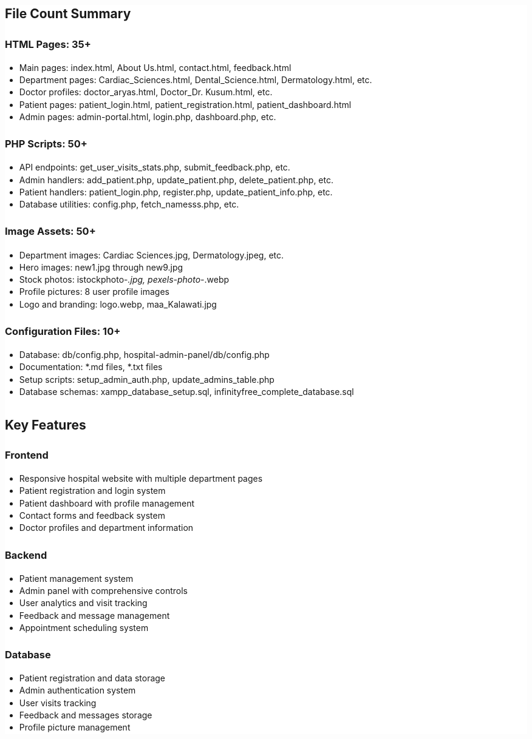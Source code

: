 ## File Count Summary

### HTML Pages: 35+
- Main pages: index.html, About Us.html, contact.html, feedback.html
- Department pages: Cardiac_Sciences.html, Dental_Science.html, Dermatology.html, etc.
- Doctor profiles: doctor_aryas.html, Doctor_Dr. Kusum.html, etc.
- Patient pages: patient_login.html, patient_registration.html, patient_dashboard.html
- Admin pages: admin-portal.html, login.php, dashboard.php, etc.

### PHP Scripts: 50+
- API endpoints: get_user_visits_stats.php, submit_feedback.php, etc.
- Admin handlers: add_patient.php, update_patient.php, delete_patient.php, etc.
- Patient handlers: patient_login.php, register.php, update_patient_info.php, etc.
- Database utilities: config.php, fetch_namesss.php, etc.

### Image Assets: 50+
- Department images: Cardiac Sciences.jpg, Dermatology.jpeg, etc.
- Hero images: new1.jpg through new9.jpg
- Stock photos: istockphoto-*.jpg, pexels-photo-*.webp
- Profile pictures: 8 user profile images
- Logo and branding: logo.webp, maa_Kalawati.jpg

### Configuration Files: 10+
- Database: db/config.php, hospital-admin-panel/db/config.php
- Documentation: *.md files, *.txt files
- Setup scripts: setup_admin_auth.php, update_admins_table.php
- Database schemas: xampp_database_setup.sql, infinityfree_complete_database.sql

## Key Features

### Frontend
- Responsive hospital website with multiple department pages
- Patient registration and login system
- Patient dashboard with profile management
- Contact forms and feedback system
- Doctor profiles and department information

### Backend
- Patient management system
- Admin panel with comprehensive controls
- User analytics and visit tracking
- Feedback and message management
- Appointment scheduling system

### Database
- Patient registration and data storage
- Admin authentication system
- User visits tracking
- Feedback and messages storage
- Profile picture management
